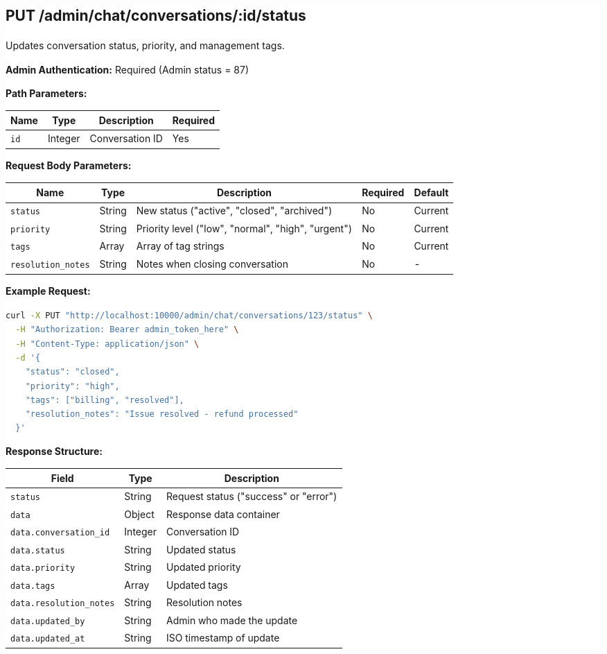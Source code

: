 ## PUT /admin/chat/conversations/:id/status

Updates conversation status, priority, and management tags.

**Admin Authentication:** Required (Admin status = 87)

**Path Parameters:**

| Name | Type | Description | Required |
|---|---|---|---|
| `id` | Integer | Conversation ID | Yes |

**Request Body Parameters:**

| Name | Type | Description | Required | Default |
|---|---|---|---|---|
| `status` | String | New status ("active", "closed", "archived") | No | Current |
| `priority` | String | Priority level ("low", "normal", "high", "urgent") | No | Current |
| `tags` | Array | Array of tag strings | No | Current |
| `resolution_notes` | String | Notes when closing conversation | No | - |

**Example Request:**

```bash
curl -X PUT "http://localhost:10000/admin/chat/conversations/123/status" \
  -H "Authorization: Bearer admin_token_here" \
  -H "Content-Type: application/json" \
  -d '{
    "status": "closed",
    "priority": "high",
    "tags": ["billing", "resolved"],
    "resolution_notes": "Issue resolved - refund processed"
  }'
```

**Response Structure:**

| Field | Type | Description |
|-------|------|-------------|
| `status` | String | Request status ("success" or "error") |
| `data` | Object | Response data container |
| `data.conversation_id` | Integer | Conversation ID |
| `data.status` | String | Updated status |
| `data.priority` | String | Updated priority |
| `data.tags` | Array | Updated tags |
| `data.resolution_notes` | String | Resolution notes |
| `data.updated_by` | String | Admin who made the update |
| `data.updated_at` | String | ISO timestamp of update |
